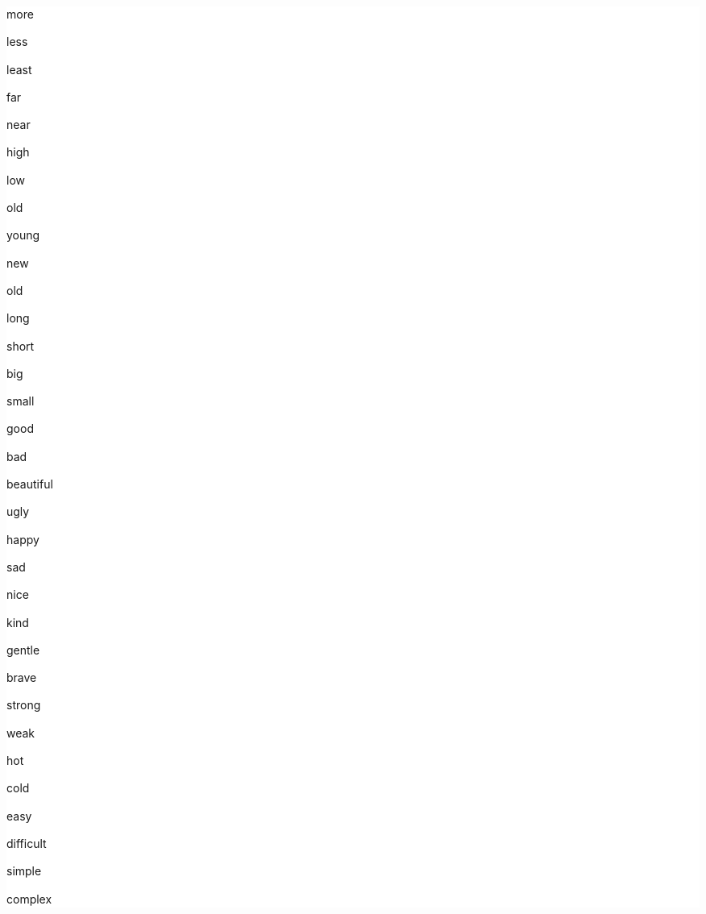 more

less

least

far

near

high

low

old

young

new

old

long

short

big

small

good

bad

beautiful

ugly

happy

sad

nice

kind

gentle

brave

strong

weak

hot

cold

easy

difficult

simple

complex
